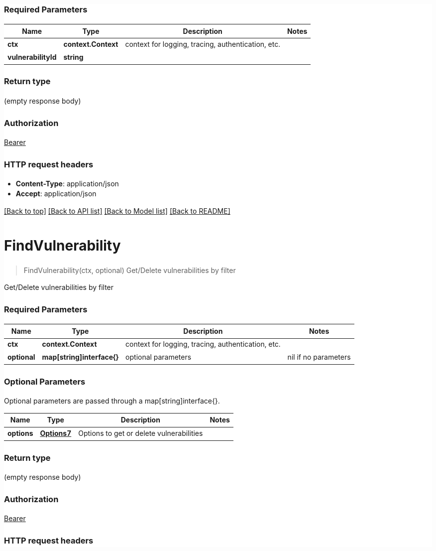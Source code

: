 ### Required Parameters

Name | Type | Description  | Notes
------------- | ------------- | ------------- | -------------
 **ctx** | **context.Context** | context for logging, tracing, authentication, etc.
  **vulnerabilityId** | **string**|  | 

### Return type

 (empty response body)

### Authorization

[Bearer](../README.md#Bearer)

### HTTP request headers

 - **Content-Type**: application/json
 - **Accept**: application/json

[[Back to top]](#) [[Back to API list]](../README.md#documentation-for-api-endpoints) [[Back to Model list]](../README.md#documentation-for-models) [[Back to README]](../README.md)

# **FindVulnerability**
> FindVulnerability(ctx, optional)
Get/Delete vulnerabilities by filter

Get/Delete vulnerabilities by filter

### Required Parameters

Name | Type | Description  | Notes
------------- | ------------- | ------------- | -------------
 **ctx** | **context.Context** | context for logging, tracing, authentication, etc.
 **optional** | **map[string]interface{}** | optional parameters | nil if no parameters

### Optional Parameters
Optional parameters are passed through a map[string]interface{}.

Name | Type | Description  | Notes
------------- | ------------- | ------------- | -------------
 **options** | [**Options7**](Options7.md)| Options to get or delete vulnerabilities | 

### Return type

 (empty response body)

### Authorization

[Bearer](../README.md#Bearer)

### HTTP request headers
